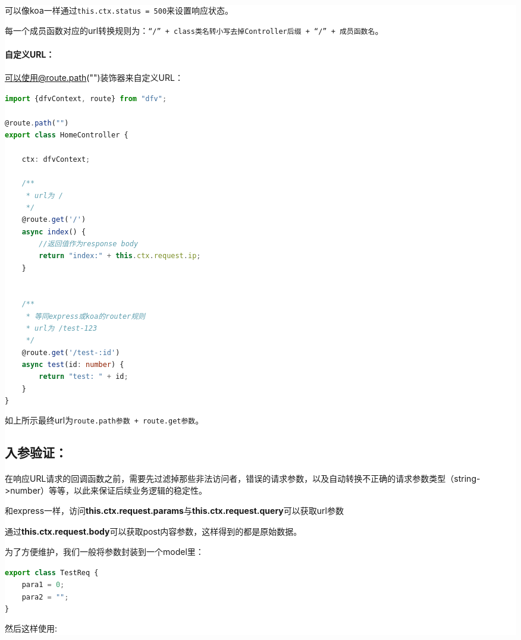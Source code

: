 可以像koa一样通过`this.ctx.status = 500`来设置响应状态。

每一个成员函数对应的url转换规则为：`“/” + class类名转小写去掉Controller后缀 + “/” + 成员函数名`。

#### 自定义URL：

可以使用@route.path("")装饰器来自定义URL：

```typescript
import {dfvContext, route} from "dfv";

@route.path("")
export class HomeController {
   
    ctx: dfvContext;
 
    /**
     * url为 /
     */
    @route.get('/')
    async index() {
        //返回值作为response body
        return "index:" + this.ctx.request.ip;
    }


    /**
     * 等同express或koa的router规则
     * url为 /test-123
     */
    @route.get('/test-:id')
    async test(id: number) {
        return "test: " + id;
    }
}
```

如上所示最终url为`route.path参数 + route.get参数`。

## 入参验证：

在响应URL请求的回调函数之前，需要先过滤掉那些非法访问者，错误的请求参数，以及自动转换不正确的请求参数类型（string->number）等等，以此来保证后续业务逻辑的稳定性。

和express一样，访问**this.ctx.request.params**与**this.ctx.request.query**可以获取url参数

通过**this.ctx.request.body**可以获取post内容参数，这样得到的都是原始数据。

为了方便维护，我们一般将参数封装到一个model里：

```typescript
export class TestReq {
    para1 = 0;
    para2 = "";
}
```
然后这样使用:
